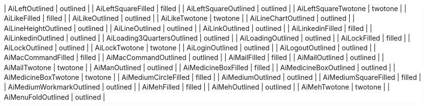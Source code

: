 | AiLeftOutlined                 | outlined   |
| AiLeftSquareFilled             | filled     |
| AiLeftSquareOutlined           | outlined   |
| AiLeftSquareTwotone            | twotone    |
| AiLikeFilled                   | filled     |
| AiLikeOutlined                 | outlined   |
| AiLikeTwotone                  | twotone    |
| AiLineChartOutlined            | outlined   |
| AiLineHeightOutlined           | outlined   |
| AiLineOutlined                 | outlined   |
| AiLinkOutlined                 | outlined   |
| AiLinkedinFilled               | filled     |
| AiLinkedinOutlined             | outlined   |
| AiLoading3QuartersOutlined     | outlined   |
| AiLoadingOutlined              | outlined   |
| AiLockFilled                   | filled     |
| AiLockOutlined                 | outlined   |
| AiLockTwotone                  | twotone    |
| AiLoginOutlined                | outlined   |
| AiLogoutOutlined               | outlined   |
| AiMacCommandFilled             | filled     |
| AiMacCommandOutlined           | outlined   |
| AiMailFilled                   | filled     |
| AiMailOutlined                 | outlined   |
| AiMailTwotone                  | twotone    |
| AiManOutlined                  | outlined   |
| AiMedicineBoxFilled            | filled     |
| AiMedicineBoxOutlined          | outlined   |
| AiMedicineBoxTwotone           | twotone    |
| AiMediumCircleFilled           | filled     |
| AiMediumOutlined               | outlined   |
| AiMediumSquareFilled           | filled     |
| AiMediumWorkmarkOutlined       | outlined   |
| AiMehFilled                    | filled     |
| AiMehOutlined                  | outlined   |
| AiMehTwotone                   | twotone    |
| AiMenuFoldOutlined             | outlined   |